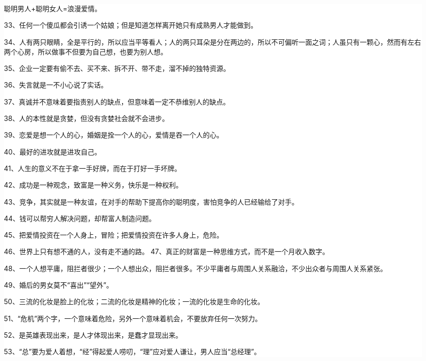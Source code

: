 聪明男人+聪明女人=浪漫爱情。

33、任何一个傻瓜都会引诱一个姑娘；但是知道怎样离开她只有成熟男人才能做到。

34、人有两只眼睛，全是平行的，所以应当平等看人；人的两只耳朵是分在两边的，所以不可偏听一面之词；人虽只有一颗心，然而有左右两个心房，所以做事不但要为自己想，也要为别人想。

35、企业一定要有偷不去、买不来、拆不开、带不走，溜不掉的独特资源。

36、失言就是一不小心说了实话。

37、真诚并不意味着要指责别人的缺点，但意味着一定不恭维别人的缺点。

38、人的本性就是贪婪，但没有贪婪社会就不会进步。

39、恋爱是想一个人的心，婚姻是拴一个人的心，爱情是吞一个人的心。

40、最好的进攻就是进攻自己。

41、人生的意义不在于拿一手好牌，而在于打好一手坏牌。

42、成功是一种观念，致富是一种义务，快乐是一种权利。

43、竞争，其实就是一种友谊，在对手的帮助下提高你的聪明度，害怕竞争的人已经输给了对手。



44、钱可以帮穷人解决问题，却帮富人制造问题。

45、把爱情投资在一个人身上，冒险；把爱情投资在许多人身上，危险。

46、世界上只有想不通的人，没有走不通的路。
47、真正的财富是一种思维方式，而不是一个月收入数字。

48、一个人想平庸，阻拦者很少；一个人想出众，阻拦者很多。不少平庸者与周围人关系融洽，不少出众者与周围人关系紧张。

49、婚后的男女莫不“喜出”“望外”。

50、三流的化妆是脸上的化妆；二流的化妆是精神的化妆；一流的化妆是生命的化妆。

51、“危机”两个字，一个意味着危险，另外一个意味着机会，不要放弃任何一次努力。

52、是英雄表现出来，是人才体现出来，是蠢才显现出来。

53、“总”要为爱人着想，“经”得起爱人唠叨，“理”应对爱人谦让，男人应当“总经理”。

